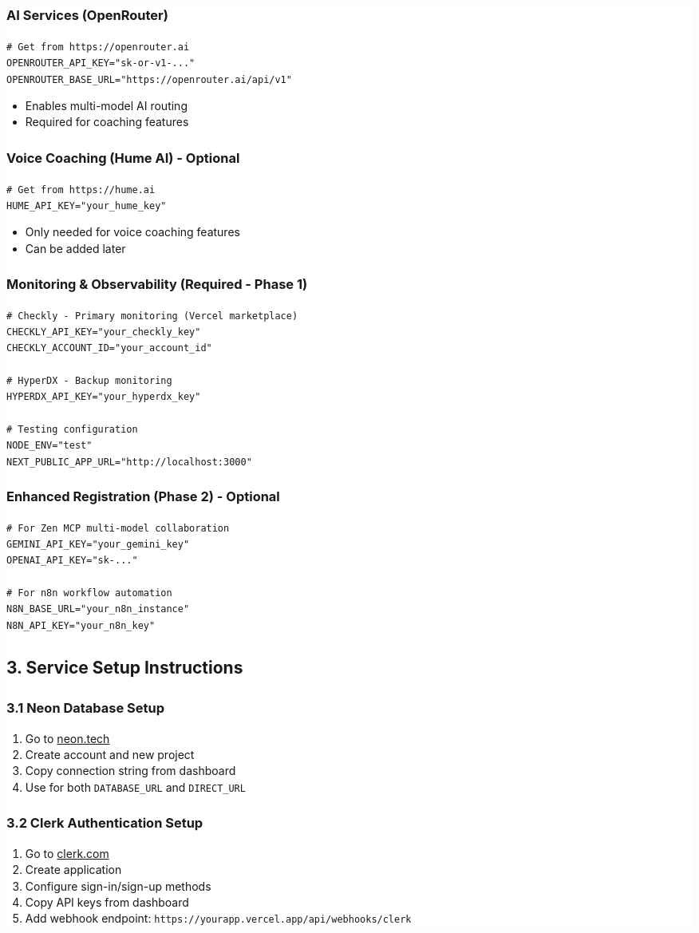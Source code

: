 ### AI Services (OpenRouter)
```env
# Get from https://openrouter.ai
OPENROUTER_API_KEY="sk-or-v1-..."
OPENROUTER_BASE_URL="https://openrouter.ai/api/v1"
```
- Enables multi-model AI routing
- Required for coaching features

### Voice Coaching (Hume AI) - Optional
```env
# Get from https://hume.ai
HUME_API_KEY="your_hume_key"
```
- Only needed for voice coaching features
- Can be added later

### Monitoring & Observability (Required - Phase 1)
```env
# Checkly - Primary monitoring (Vercel marketplace)
CHECKLY_API_KEY="your_checkly_key"
CHECKLY_ACCOUNT_ID="your_account_id"

# HyperDX - Backup monitoring
HYPERDX_API_KEY="your_hyperdx_key"

# Testing configuration
NODE_ENV="test"
NEXT_PUBLIC_APP_URL="http://localhost:3000"
```

### Enhanced Registration (Phase 2) - Optional
```env
# For Zen MCP multi-model collaboration
GEMINI_API_KEY="your_gemini_key"
OPENAI_API_KEY="sk-..."

# For n8n workflow automation
N8N_BASE_URL="your_n8n_instance"
N8N_API_KEY="your_n8n_key"
```

## 3. Service Setup Instructions

### 3.1 Neon Database Setup
1. Go to [neon.tech](https://neon.tech)
2. Create account and new project
3. Copy connection string from dashboard
4. Use for both `DATABASE_URL` and `DIRECT_URL`

### 3.2 Clerk Authentication Setup
1. Go to [clerk.com](https://clerk.com)
2. Create application
3. Configure sign-in/sign-up methods
4. Copy API keys from dashboard
5. Add webhook endpoint: `https://yourapp.vercel.app/api/webhooks/clerk`
